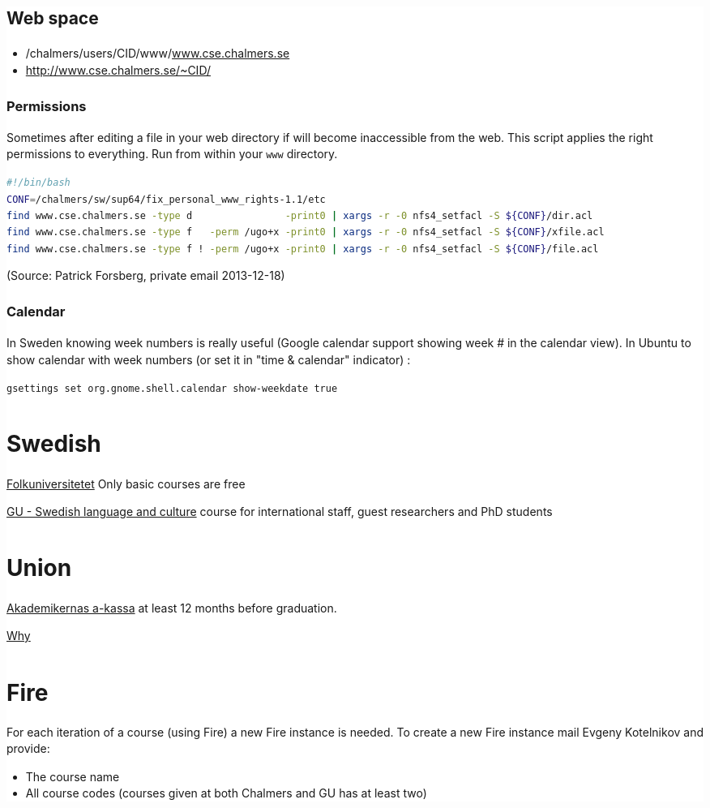 ## Web space
- /chalmers/users/CID/www/www.cse.chalmers.se
- http://www.cse.chalmers.se/~CID/

### Permissions
Sometimes after editing a file in your web directory if will become inaccessible from the web.
This script applies the right permissions to everything.
Run from within your `www` directory.

```bash
#!/bin/bash
CONF=/chalmers/sw/sup64/fix_personal_www_rights-1.1/etc
find www.cse.chalmers.se -type d                -print0 | xargs -r -0 nfs4_setfacl -S ${CONF}/dir.acl
find www.cse.chalmers.se -type f   -perm /ugo+x -print0 | xargs -r -0 nfs4_setfacl -S ${CONF}/xfile.acl
find www.cse.chalmers.se -type f ! -perm /ugo+x -print0 | xargs -r -0 nfs4_setfacl -S ${CONF}/file.acl
```

(Source: Patrick Forsberg, private email 2013-12-18)



### Calendar
In Sweden knowing week numbers is really useful (Google calendar support showing week # in the calendar view).
In Ubuntu to show calendar with week numbers (or set it in "time & calendar" indicator) :
```
gsettings set org.gnome.shell.calendar show-weekdate true
```

# Swedish
[Folkuniversitetet](http://www.folkuniversitetet.se/chalmers) Only basic courses are free

[GU - Swedish language and culture](http://uf.gu.se/english/ask/staff/language-courses/?languageId=100001) course for international staff, guest researchers and PhD students

# Union
[Akademikernas a-kassa](https://www.aea.se/) at least 12 months before graduation.

[Why](https://www.thelocal.se/20160921/7-reasons-you-should-join-swedens-a-kassa-akadermikernas-akassa-tlccu)

# Fire

For each iteration of a course (using Fire) a new Fire instance is needed. To create a new Fire instance mail Evgeny Kotelnikov and provide:

 - The course name
 - All course codes (courses given at both Chalmers and GU has at least two)
